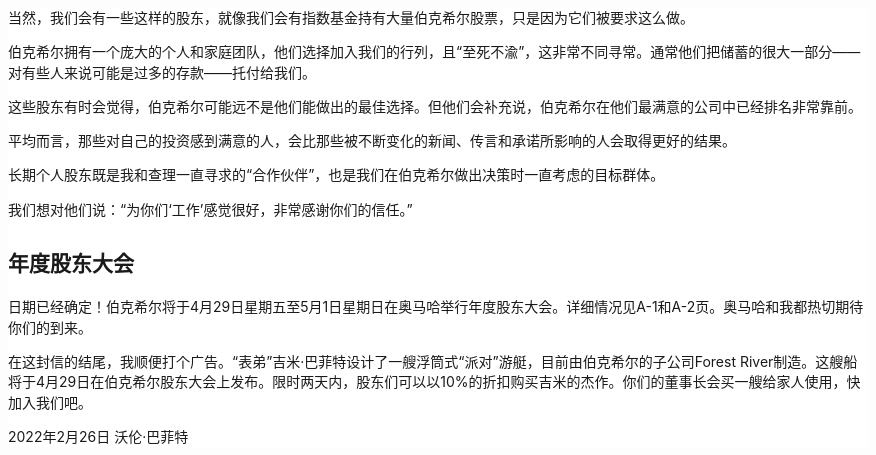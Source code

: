 当然，我们会有一些这样的股东，就像我们会有指数基金持有大量伯克希尔股票，只是因为它们被要求这么做。

伯克希尔拥有一个庞大的个人和家庭团队，他们选择加入我们的行列，且“至死不渝”，这非常不同寻常。通常他们把储蓄的很大一部分——对有些人来说可能是过多的存款——托付给我们。

这些股东有时会觉得，伯克希尔可能远不是他们能做出的最佳选择。但他们会补充说，伯克希尔在他们最满意的公司中已经排名非常靠前。

平均而言，那些对自己的投资感到满意的人，会比那些被不断变化的新闻、传言和承诺所影响的人会取得更好的结果。

长期个人股东既是我和查理一直寻求的“合作伙伴”，也是我们在伯克希尔做出决策时一直考虑的目标群体。

我们想对他们说：“为你们‘工作’感觉很好，非常感谢你们的信任。”

## 年度股东大会

日期已经确定！伯克希尔将于4月29日星期五至5月1日星期日在奥马哈举行年度股东大会。详细情况见A-1和A-2页。奥马哈和我都热切期待你们的到来。

在这封信的结尾，我顺便打个广告。“表弟”吉米·巴菲特设计了一艘浮筒式“派对”游艇，目前由伯克希尔的子公司Forest River制造。这艘船将于4月29日在伯克希尔股东大会上发布。限时两天内，股东们可以以10%的折扣购买吉米的杰作。你们的董事长会买一艘给家人使用，快加入我们吧。

2022年2月26日
沃伦·巴菲特

